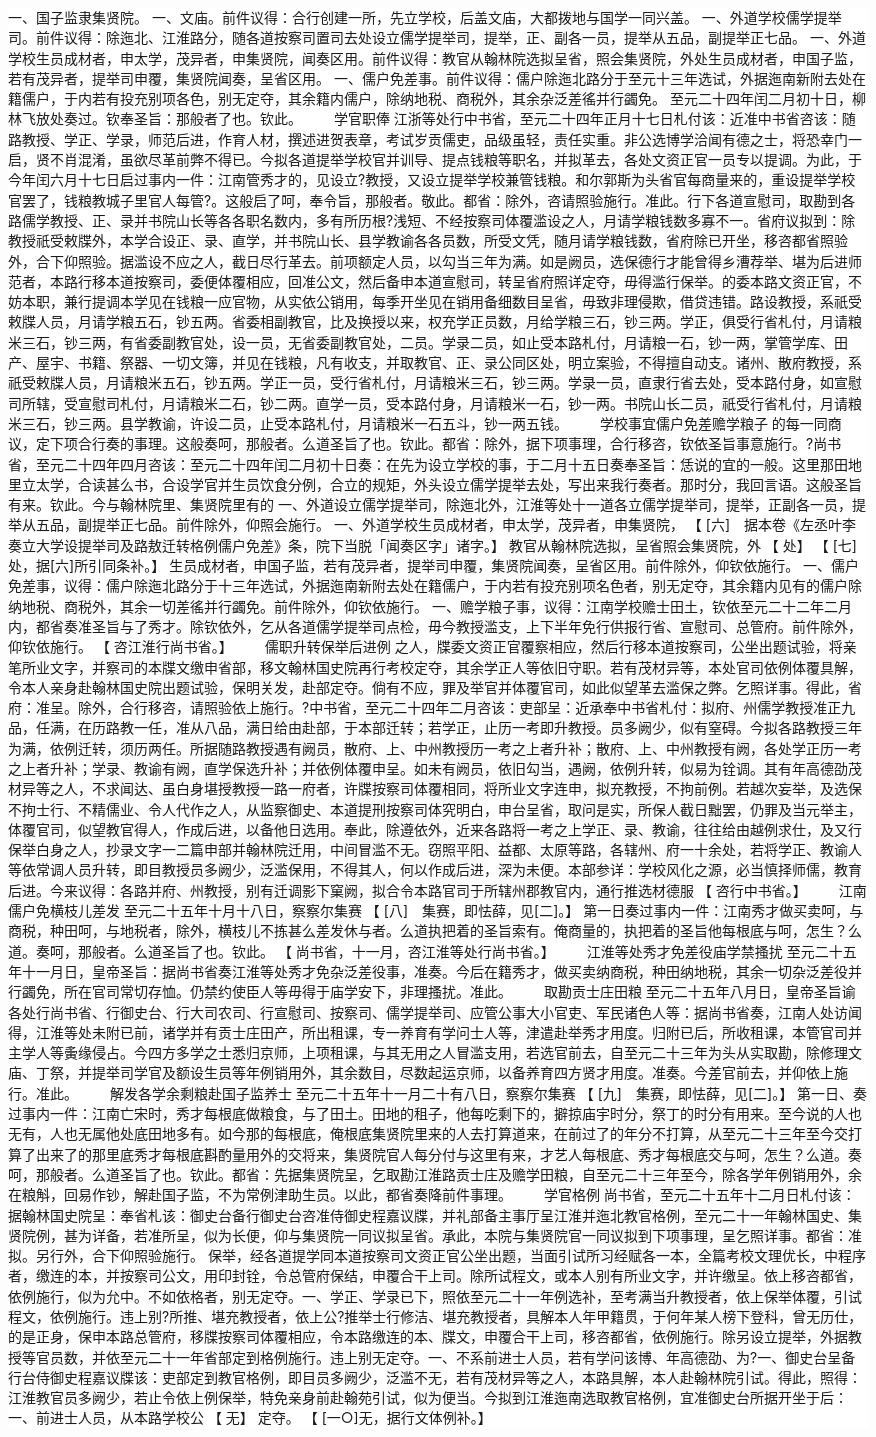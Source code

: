 一、国子监隶集贤院。
一、文庙。前件议得：合行创建一所，先立学校，后盖文庙，大都拨地与国学一同兴盖。
一、外道学校儒学提举司。前件议得：除迤北、江淮路分，随各道按察司置司去处设立儒学提举司，提举，正、副各一员，提举从五品，副提举正七品。
一、外道学校生员成材者，申太学，茂异者，申集贤院，闻奏区用。前件议得：教官从翰林院选拟呈省，照会集贤院，外处生员成材者，申国子监，若有茂异者，提举司申覆，集贤院闻奏，呈省区用。
一、儒户免差事。前件议得：儒户除迤北路分于至元十三年选试，外据迤南新附去处在籍儒户，于内若有投充别项各色，别无定夺，其余籍内儒户，除纳地税、商税外，其余杂泛差徭并行蠲免。
至元二十四年闰二月初十日，柳林飞放处奏过。钦奉圣旨：那般者了也。钦此。
　　学官职俸
江浙等处行中书省，至元二十四年正月十七日札付该：近准中书省咨该：随路教授、学正、学录，师范后进，作育人材，撰述进贺表章，考试岁贡儒吏，品级虽轻，责任实重。非公选博学洽闻有德之士，将恐幸门一启，贤不肖混淆，虽欲尽革前弊不得已。今拟各道提举学校官并训导、提点钱粮等职名，并拟革去，各处文资正官一员专以提调。为此，于今年闰六月十七日启过事内一件：江南管秀才的，见设立?教授，又设立提举学校兼管钱粮。和尔郭斯为头省官每商量来的，重设提举学校官罢了，钱粮教城子里官人每管?。这般启了呵，奉令旨，那般者。敬此。都省：除外，咨请照验施行。准此。行下各道宣慰司，取勘到各路儒学教授、正、录并书院山长等各各职名数内，多有所历根?浅短、不经按察司体覆滥设之人，月请学粮钱数多寡不一。省府议拟到：除教授祇受敕牒外，本学合设正、录、直学，并书院山长、县学教谕各各员数，所受文凭，随月请学粮钱数，省府除已开坐，移咨都省照验外，合下仰照验。据滥设不应之人，截日尽行革去。前项额定人员，以勾当三年为满。如是阙员，选保德行才能曾得乡漕荐举、堪为后进师范者，本路行移本道按察司，委便体覆相应，回准公文，然后备申本道宣慰司，转呈省府照详定夺，毋得滥行保举。的委本路文资正官，不妨本职，兼行提调本学见在钱粮一应官物，从实依公销用，每季开坐见在销用备细数目呈省，毋致非理侵欺，借贷违错。路设教授，系祇受敕牒人员，月请学粮五石，钞五两。省委相副教官，比及换授以来，权充学正员数，月给学粮三石，钞三两。学正，俱受行省札付，月请粮米三石，钞三两，有省委副教官处，设一员，无省委副教官处，二员。学录二员，如止受本路札付，月请粮一石，钞一两，掌管学库、田产、屋宇、书籍、祭器、一切文簿，并见在钱粮，凡有收支，并取教官、正、录公同区处，明立案验，不得擅自动支。诸州、散府教授，系祇受敕牒人员，月请粮米五石，钞五两。学正一员，受行省札付，月请粮米三石，钞三两。学录一员，直隶行省去处，受本路付身，如宣慰司所辖，受宣慰司札付，月请粮米二石，钞二两。直学一员，受本路付身，月请粮米一石，钞一两。书院山长二员，祇受行省札付，月请粮米三石，钞三两。县学教谕，许设二员，止受本路札付，月请粮米一石五斗，钞一两五钱。
　　学校事宜儒户免差赡学粮子
的每一同商议，定下项合行奏的事理。这般奏呵，那般者。么道圣旨了也。钦此。都省：除外，据下项事理，合行移咨，钦依圣旨事意施行。?尚书省，至元二十四年四月咨该：至元二十四年闰二月初十日奏：在先为设立学校的事，于二月十五日奏奉圣旨：恁说的宜的一般。这里那田地里立太学，合读甚么书，合设学官并生员饮食分例，合立的规矩，外头设立儒学提举去处，写出来我行奏者。那时分，我回言语。这般圣旨有来。钦此。今与翰林院里、集贤院里有的
一、外道设立儒学提举司，除迤北外，江淮等处十一道各立儒学提举司，提举，正副各一员，提举从五品，副提举正七品。前件除外，仰照会施行。
一、外道学校生员成材者，申太学，茂异者，申集贤院， 【 [六]　据本卷《左丞叶李奏立大学设提举司及路敖迁转格例儒户免差》条，院下当脱「闻奏区字」诸字。】 教官从翰林院选拟，呈省照会集贤院，外 【 处】  【 [七]　处，据[六]所引同条补。】 生员成材者，申国子监，若有茂异者，提举司申覆，集贤院闻奏，呈省区用。前件除外，仰钦依施行。
一、儒户免差事，议得：儒户除迤北路分于十三年选试，外据迤南新附去处在籍儒户，于内若有投充别项名色者，别无定夺，其余籍内见有的儒户除纳地税、商税外，其余一切差徭并行蠲免。前件除外，仰钦依施行。
一、赡学粮子事，议得：江南学校赡士田土，钦依至元二十二年二月内，都省奏准圣旨与了秀才。除钦依外，乞从各道儒学提举司点检，毋今教授滥支，上下半年免行供报行省、宣慰司、总管府。前件除外，仰钦依施行。 【 咨江淮行尚书省。】 
　　儒职升转保举后进例
之人，牒委文资正官覆察相应，然后行移本道按察司，公坐出题试验，将亲笔所业文字，并察司的本牒文缴申省部，移文翰林国史院再行考校定夺，其余学正人等依旧守职。若有茂材异等，本处官司依例体覆具解，令本人亲身赴翰林国史院出题试验，保明关发，赴部定夺。倘有不应，罪及举官并体覆官司，如此似望革去滥保之弊。乞照详事。得此，省府：准呈。除外，合行移咨，请照验依上施行。?中书省，至元二十四年二月咨该：吏部呈：近承奉中书省札付：拟府、州儒学教授准正九品，任满，在历路教一任，准从八品，满日给由赴部，于本部迁转；若学正，止历一考即升教授。员多阙少，似有窒碍。今拟各路教授三年为满，依例迁转，须历两任。所据随路教授遇有阙员，散府、上、中州教授历一考之上者升补；散府、上、中州教授有阙，各处学正历一考之上者升补；学录、教谕有阙，直学保选升补；并依例体覆申呈。如未有阙员，依旧勾当，遇阙，依例升转，似易为铨调。其有年高德劭茂材异等之人，不求闻达、虽白身堪授教授一路一府者，许牒按察司体覆相同，将所业文字连申，拟充教授，不拘前例。若越次妄举，及选保不拘士行、不精儒业、令人代作之人，从监察御史、本道提刑按察司体究明白，申台呈省，取问是实，所保人截日黜罢，仍罪及当元举主，体覆官司，似望教官得人，作成后进，以备他日选用。奉此，除遵依外，近来各路将一考之上学正、录、教谕，往往给由越例求仕，及又行保举白身之人，抄录文字一二篇申部并翰林院迁用，中间冒滥不无。窃照平阳、益都、太原等路，各辖州、府一十余处，若将学正、教谕人等依常调人员升转，即目教授员多阙少，泛滥保用，不得其人，何以作成后进，深为未便。本部参详：学校风化之源，必当慎择师儒，教育后进。今来议得：各路并府、州教授，别有迁调影下窠阙，拟合令本路官司于所辖州郡教官内，通行推选材德服 【 咨行中书省。】 
　　江南儒户免横枝儿差发
至元二十五年十月十八日，察察尔集赛 【 [八]　集赛，即怯薛，见[二]。】 第一日奏过事内一件：江南秀才做买卖呵，与商税，种田呵，与地税者，除外，横枝儿不拣甚么差发休与者。么道执把着的圣旨索有。俺商量的，执把着的圣旨他每根底与呵，怎生？么道。奏呵，那般者。么道圣旨了也。钦此。 【 尚书省，十一月，咨江淮等处行尚书省。】 
　　江淮等处秀才免差役庙学禁搔扰
至元二十五年十一月日，皇帝圣旨：据尚书省奏江淮等处秀才免杂泛差役事，准奏。今后在籍秀才，做买卖纳商税，种田纳地税，其余一切杂泛差役并行蠲免，所在官司常切存恤。仍禁约使臣人等毋得于庙学安下，非理搔扰。准此。
　　取勘贡士庄田粮
至元二十五年八月日，皇帝圣旨谕各处行尚书省、行御史台、行大司农司、行宣慰司、按察司、儒学提举司、应管公事大小官吏、军民诸色人等：据尚书省奏，江南人处访闻得，江淮等处未附已前，诸学并有贡士庄田产，所出租课，专一养育有学问士人等，津遣赴举秀才用度。归附已后，所收租课，本管官司并主学人等夤缘侵占。今四方多学之士悉归京师，上项租课，与其无用之人冒滥支用，若选官前去，自至元二十三年为头从实取勘，除修理文庙、丁祭，并提举司学官及额设生员等年例销用外，其余数目，尽数起运京师，以备养育四方贤才用度。准奏。今差官前去，并仰依上施行。准此。
　　解发各学余剩粮赴国子监养士
至元二十五年十一月二十有八日，察察尔集赛 【 [九]　集赛，即怯薛，见[二]。】 第一日、奏过事内一件：江南亡宋时，秀才每根底做粮食，与了田土。田地的租子，他每吃剩下的，擗掠庙宇时分，祭丁的时分有用来。至今说的人也无有，人也无属他处底田地多有。如今那的每根底，俺根底集贤院里来的人去打算道来，在前过了的年分不打算，从至元二十三年至今交打算了出来了的那里底秀才每根底斟酌量用外的交将来，集贤院官人每分付与这里有来，才艺人每根底、秀才每根底交与呵，怎生？么道。奏呵，那般者。么道圣旨了也。钦此。都省：先据集贤院呈，乞取勘江淮路贡士庄及赡学田粮，自至元二十三年至今，除各学年例销用外，余在粮斛，回易作钞，解赴国子监，不为常例津助生员。以此，都省奏降前件事理。
　　学官格例
尚书省，至元二十五年十二月日札付该：据翰林国史院呈：奉省札该：御史台备行御史台咨准侍御史程嘉议牒，并礼部备主事厅呈江淮并迤北教官格例，至元二十一年翰林国史、集贤院例，甚为详备，若准所呈，似为长便，仰与集贤院一同议拟呈省。承此，本院与集贤院官一同议拟到下项事理，呈乞照详事。都省：准拟。另行外，合下仰照验施行。
保举，经各道提学同本道按察司文资正官公坐出题，当面引试所习经赋各一本，全篇考校文理优长，中程序者，缴连的本，并按察司公文，用印封铨，令总管府保结，申覆合干上司。除所试程文，或本人别有所业文字，并许缴呈。依上移咨都省，依例施行，似为允中。不如依格者，别无定夺。一、学正、学录已下，照依至元二十一年例选补，至考满当升教授者，依上保举体覆，引试程文，依例施行。违上别?所推、堪充教授者，依上公?推举士行修洁、堪充教授者，具解本人年甲籍贯，于何年某人榜下登科，曾无历仕，的是正身，保申本路总管府，移牒按察司体覆相应，令本路缴连的本、牒文，申覆合干上司，移咨都省，依例施行。除另设立提举，外据教授等官员数，并依至元二十一年省部定到格例施行。违上别无定夺。一、不系前进士人员，若有学问该博、年高德劭、为?一、御史台呈备行台侍御史程嘉议牒该：吏部定到教官格例，即目员多阙少，泛滥不无，若有茂材异等之人，本路具解，本人赴翰林院引试。得此，照得：江淮教官员多阙少，若止令依上例保举，特免亲身前赴翰苑引试，似为便当。今拟到江淮迤南选取教官格例，宜准御史台所据开坐于后：一、前进士人员，从本路学校公 【 无】 定夺。 【 [一○]无，据行文体例补。】 